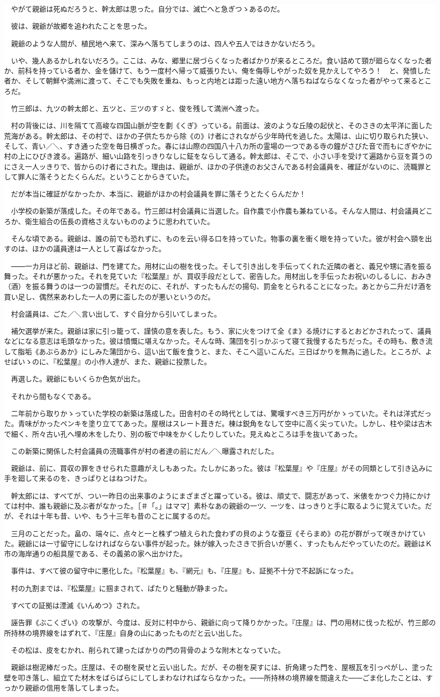 　やがて親爺は死ぬだろうと、幹太郎は思った。自分では、滅亡へと急ぎつゝあるのだ。

　彼は、親爺が故郷を追われたことを思った。

　親爺のような人間が、植民地へ来て、深みへ落ちてしまうのは、四人や五人ではきかないだろう。

　いや、幾人あるかしれないだろう。ここは、みな、郷里に居づらくなった者ばかりが来るところだ。食い詰めて頸が廻らなくなった者か、前科を持っている者か、金を儲けて、もう一度村へ帰って威張りたい、俺を侮辱しやがった奴を見かえしてやろう！　と、発憤した者か、そして朝鮮や満洲に渡って、そこでも失敗を重ね、もっと内地とは距った遠い地方へ落ちねばならなくなった者がやって来るところだ。

　竹三郎は、九ツの幹太郎と、五ツと、三ツのすゞと、俊を残して満洲へ渡った。

　村の背後には、川を隔てて高峻な四国山脈が空を劃《くぎ》っている。前面は、波のような丘陵の起伏と、そのさきの太平洋に面した荒海がある。幹太郎は、その村で、ほかの子供たちから除《の》け者にされながら少年時代を過した。太陽は、山に切り取られた狭い、そして、青い／＼、すき通った空を毎日横ぎった。春には山際の四国八十八カ所の霊場の一つである寺の鐘がさびた音で而もにぎやかに村の上にひびき渡る。遍路が、細い山路を引っきりなしに鉦をならして通る。幹太郎は、そこで、小さい手を受けて遍路から豆を貰うのにさえ一人ッきりで、皆からのけ者にされた。理由は、親爺が、ほかの子供達のお父さんである村会議員を、確証がないのに、涜職罪として罪人に落そうとたくらんだ。ということからきていた。

　だが本当に確証がなかったか、本当に、親爺がほかの村会議員を罪に落そうとたくらんだか！



　小学校の新築が落成した。その年である。竹三郎は村会議員に当選した。自作農で小作農も兼ねている。そんな人間は、村会議員どころか、衛生組合の伍長の資格さえないもののように思われていた。

　そんな頃である。親爺は、誰の前でも恐れずに、ものを云い得る口を持っていた。物事の裏を衝く眼を持っていた。彼が村会へ頸を出すのは、ほかの議員達は一人として喜ばなかった。

　――一カ月ほど前、親爺は、門を建てた。用材に山の樹を伐った。そして引き出しを手伝ってくれた近隣の者と、義兄や甥に酒を振る舞った。それが悪かった。それを見ていた『松葉屋』が、買収手段だとして、密告した。用材出しを手伝ったお祝いのしるしに、おみき（酒）を振る舞うのは一つの習慣だ。それだのに、それが、すったもんだの揚句、罰金をとられることになった。あとから二升だけ酒を買い足し、偶然来あわした一人の男に盃したのが悪いというのだ。

　村会議員は、ごた／＼言い出して、すぐ自分から引いてしまった。

　補欠選挙が来た。親爺は家に引っ籠って、謹慎の意を表した。もう、家に火をつけて全《ま》る焼けにするとおどかされたって、議員などになる意志は毛頭なかった。彼は憤慨に堪えなかった。そんな時、蒲団を引っかぶって寝て我慢するたちだった。その時も、敷き流して脂垢《あぶらあか》にしみた蒲団から、這い出て飯を食うと、また、そこへ這いこんだ。三日ばかりを無為に過した。ところが、よせばいゝのに、『松葉屋』の小作人達が、また、親爺に投票した。

　再選した。親爺にもいくらか色気が出た。

　それから間もなくである。

　二年前から取りかゝっていた学校の新築は落成した。田舎村のその時代としては、驚嘆すべき三万円がかゝっていた。それは洋式だった。青味がかったペンキを塗り立ててあった。屋根はスレート葺きだ。棟は鋭角をなして空中に高く尖っていた。しかし、柱や梁は古木で細く、所々古い孔へ埋め木をしたり、別の板で中味をかくしたりしていた。見えぬところは手を抜いてあった。

　この新築に関係した村会議員の涜職事件が村の者達の前にだん／＼曝露されだした。

　親爺は、前に、買収の罪をきせられた意趣がえしもあった。たしかにあった。彼は『松葉屋』や『庄屋』がその同類として引き込みに手を廻して来るのを、きっぱりとはねつけた。

　幹太郎には、すべてが、つい一昨日の出来事のようにまざまざと躍っている。彼は、頑丈で、闘志があって、米俵をかつぐ力持にかけては村中、誰も親爺に及ぶ者がなかった。［＃「。」はママ］素朴なあの親爺の一ツ、一ツを、はっきりと手に取るように覚えていた。だが、それは十年も昔、いや、もう十三年も昔のことに属するのだ。

　三月のことだった。畠の、端々に、点々と一と株ずつ植えられた食わずの貝のような蚕豆《そらまめ》の花が群がって咲きかけていた。親爺には一寸留守にしなければならない事件が起った。妹が嫁入ったさきで折合いが悪く、すったもんだやっていたのだ。親爺はＫ市の海岸通りの船具屋である、その義弟の家へ出かけた。

　事件は、すべて彼の留守中に悪化した。『松葉屋』も、『網元』も、『庄屋』も、証拠不十分で不起訴になった。

　村の九割までは、『松葉屋』に掴まされて、ぱたりと騒動が静まった。

　すべての証拠は湮滅《いんめつ》された。

　誣告罪《ぶこくざい》の攻撃が、今度は、反対に村中から、親爺に向って降りかかった。『庄屋』は、門の用材に伐った松が、竹三郎の所持林の境界線をはずれて、『庄屋』自身の山にあったものだと云い出した。

　その松は、皮をむかれ、削られて建ったばかりの門の背骨のような附木となっていた。

　親爺は樹泥棒だった。庄屋は、その樹を戻せと云い出した。だが、その樹を戻すには、折角建った門を、屋根瓦を引っぺがし、塗った壁を叩き落し、組立てた材木をばらばらにしてしまわなければならなかった。――所持林の境界線を間違えた――ごま化したことは、すっかり親爺の信用を落してしまった。
